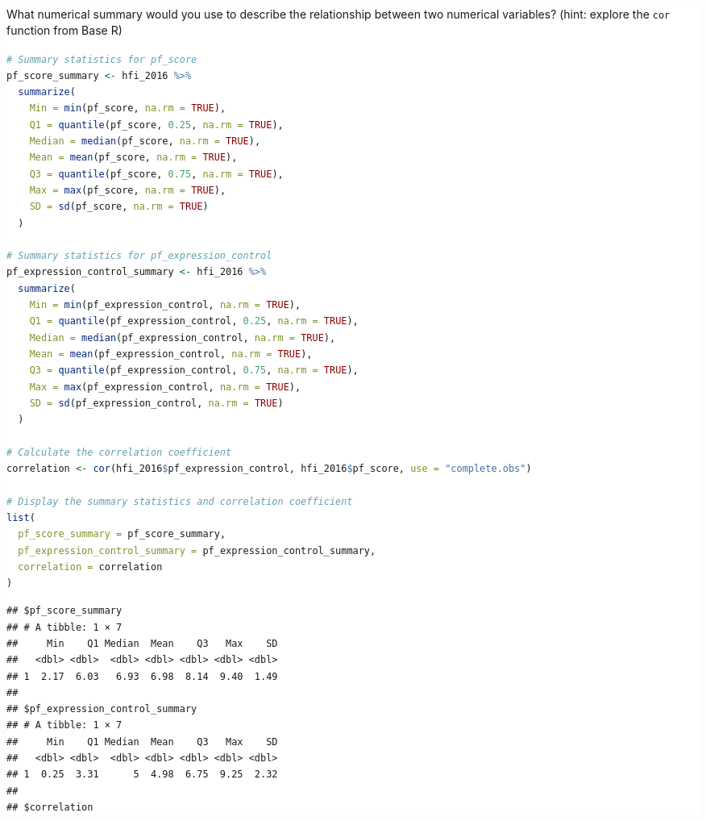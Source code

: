 What numerical summary would you use to describe the relationship
between two numerical variables? (hint: explore the `cor` function from
Base R)

``` r
# Summary statistics for pf_score
pf_score_summary <- hfi_2016 %>%
  summarize(
    Min = min(pf_score, na.rm = TRUE),
    Q1 = quantile(pf_score, 0.25, na.rm = TRUE),
    Median = median(pf_score, na.rm = TRUE),
    Mean = mean(pf_score, na.rm = TRUE),
    Q3 = quantile(pf_score, 0.75, na.rm = TRUE),
    Max = max(pf_score, na.rm = TRUE),
    SD = sd(pf_score, na.rm = TRUE)
  )

# Summary statistics for pf_expression_control
pf_expression_control_summary <- hfi_2016 %>%
  summarize(
    Min = min(pf_expression_control, na.rm = TRUE),
    Q1 = quantile(pf_expression_control, 0.25, na.rm = TRUE),
    Median = median(pf_expression_control, na.rm = TRUE),
    Mean = mean(pf_expression_control, na.rm = TRUE),
    Q3 = quantile(pf_expression_control, 0.75, na.rm = TRUE),
    Max = max(pf_expression_control, na.rm = TRUE),
    SD = sd(pf_expression_control, na.rm = TRUE)
  )

# Calculate the correlation coefficient
correlation <- cor(hfi_2016$pf_expression_control, hfi_2016$pf_score, use = "complete.obs")

# Display the summary statistics and correlation coefficient
list(
  pf_score_summary = pf_score_summary,
  pf_expression_control_summary = pf_expression_control_summary,
  correlation = correlation
)
```

    ## $pf_score_summary
    ## # A tibble: 1 × 7
    ##     Min    Q1 Median  Mean    Q3   Max    SD
    ##   <dbl> <dbl>  <dbl> <dbl> <dbl> <dbl> <dbl>
    ## 1  2.17  6.03   6.93  6.98  8.14  9.40  1.49
    ## 
    ## $pf_expression_control_summary
    ## # A tibble: 1 × 7
    ##     Min    Q1 Median  Mean    Q3   Max    SD
    ##   <dbl> <dbl>  <dbl> <dbl> <dbl> <dbl> <dbl>
    ## 1  0.25  3.31      5  4.98  6.75  9.25  2.32
    ## 
    ## $correlation